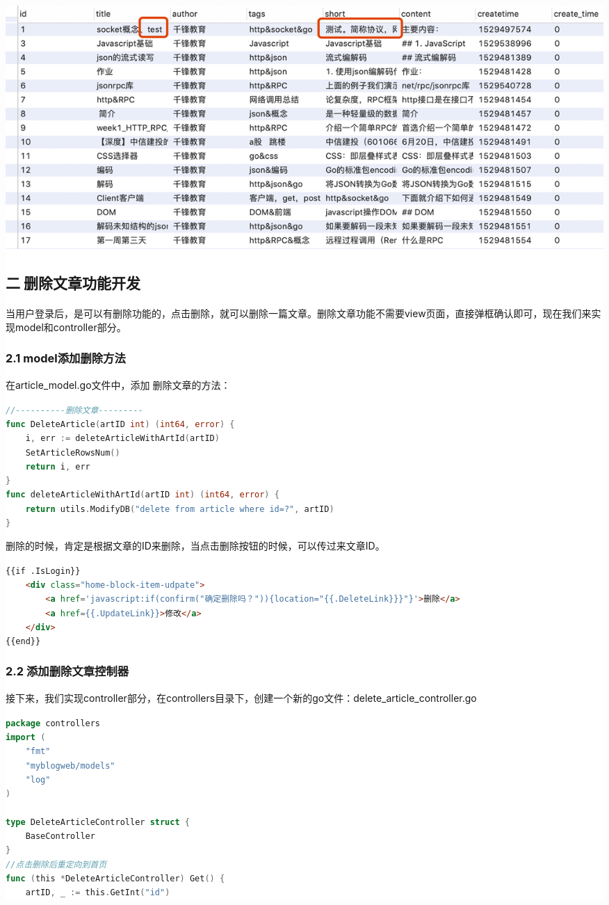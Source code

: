 ![数据库修改](../img/WX20190522-155627@2x.png)


## 二 删除文章功能开发
当用户登录后，是可以有删除功能的，点击删除，就可以删除一篇文章。删除文章功能不需要view页面，直接弹框确认即可，现在我们来实现model和controller部分。

### 2.1 model添加删除方法
在article_model.go文件中，添加 删除文章的方法：
```go
//----------删除文章---------
func DeleteArticle(artID int) (int64, error) {
	i, err := deleteArticleWithArtId(artID)
	SetArticleRowsNum()
	return i, err
}
func deleteArticleWithArtId(artID int) (int64, error) {
	return utils.ModifyDB("delete from article where id=?", artID)
}
```
删除的时候，肯定是根据文章的ID来删除，当点击删除按钮的时候，可以传过来文章ID。

```html
{{if .IsLogin}}
    <div class="home-block-item-udpate">
        <a href='javascript:if(confirm("确定删除吗？")){location="{{.DeleteLink}}}"}'>删除</a>
        <a href={{.UpdateLink}}>修改</a>
    </div>
{{end}}
```

### 2.2 添加删除文章控制器
接下来，我们实现controller部分，在controllers目录下，创建一个新的go文件：delete_article_controller.go
```go
package controllers
import (
	"fmt"
	"myblogweb/models"
	"log"
)

type DeleteArticleController struct {
	BaseController
}
//点击删除后重定向到首页
func (this *DeleteArticleController) Get() {
	artID, _ := this.GetInt("id")
```